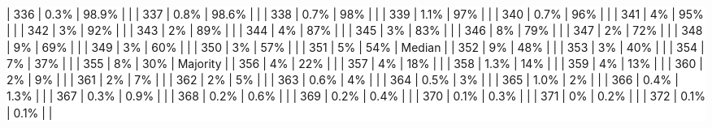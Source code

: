 | 336 | 0.3% | 98.9% |  |
| 337 | 0.8% | 98.6% |  |
| 338 | 0.7% | 98% |  |
| 339 | 1.1% | 97% |  |
| 340 | 0.7% | 96% |  |
| 341 | 4% | 95% |  |
| 342 | 3% | 92% |  |
| 343 | 2% | 89% |  |
| 344 | 4% | 87% |  |
| 345 | 3% | 83% |  |
| 346 | 8% | 79% |  |
| 347 | 2% | 72% |  |
| 348 | 9% | 69% |  |
| 349 | 3% | 60% |  |
| 350 | 3% | 57% |  |
| 351 | 5% | 54% | Median |
| 352 | 9% | 48% |  |
| 353 | 3% | 40% |  |
| 354 | 7% | 37% |  |
| 355 | 8% | 30% | Majority |
| 356 | 4% | 22% |  |
| 357 | 4% | 18% |  |
| 358 | 1.3% | 14% |  |
| 359 | 4% | 13% |  |
| 360 | 2% | 9% |  |
| 361 | 2% | 7% |  |
| 362 | 2% | 5% |  |
| 363 | 0.6% | 4% |  |
| 364 | 0.5% | 3% |  |
| 365 | 1.0% | 2% |  |
| 366 | 0.4% | 1.3% |  |
| 367 | 0.3% | 0.9% |  |
| 368 | 0.2% | 0.6% |  |
| 369 | 0.2% | 0.4% |  |
| 370 | 0.1% | 0.3% |  |
| 371 | 0% | 0.2% |  |
| 372 | 0.1% | 0.1% |  |